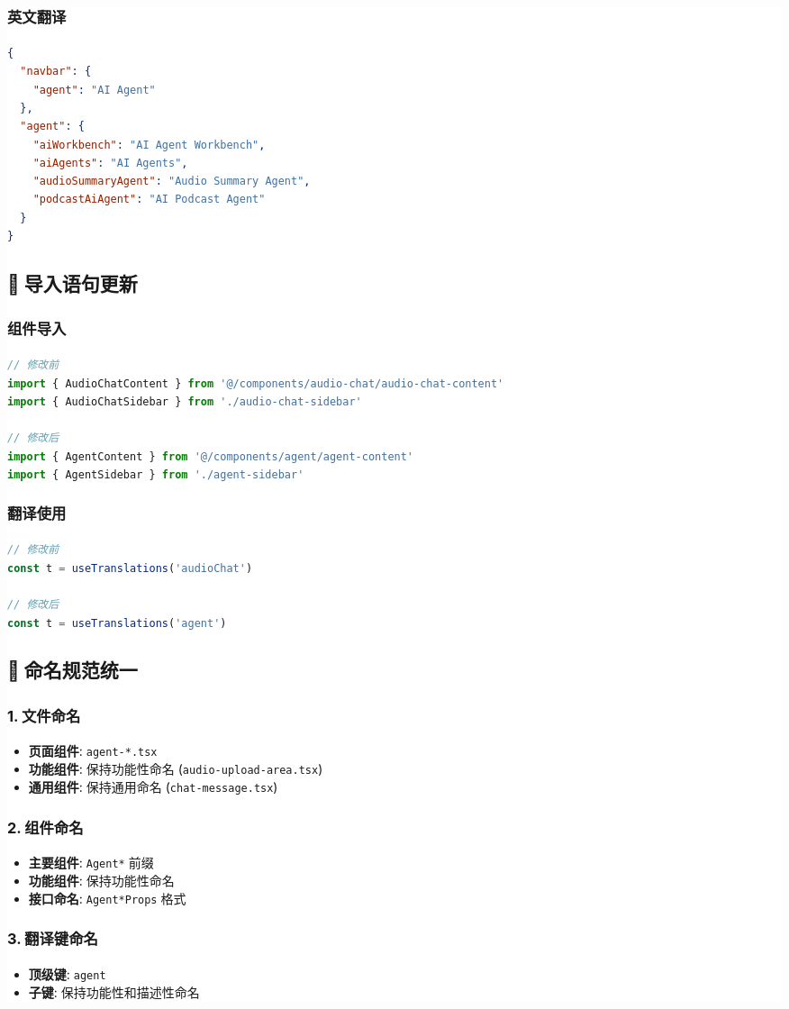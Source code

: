 ### 英文翻译
```json
{
  "navbar": {
    "agent": "AI Agent"
  },
  "agent": {
    "aiWorkbench": "AI Agent Workbench",
    "aiAgents": "AI Agents",
    "audioSummaryAgent": "Audio Summary Agent",
    "podcastAiAgent": "AI Podcast Agent"
  }
}
```

## 🔄 导入语句更新

### 组件导入
```typescript
// 修改前
import { AudioChatContent } from '@/components/audio-chat/audio-chat-content'
import { AudioChatSidebar } from './audio-chat-sidebar'

// 修改后
import { AgentContent } from '@/components/agent/agent-content'
import { AgentSidebar } from './agent-sidebar'
```

### 翻译使用
```typescript
// 修改前
const t = useTranslations('audioChat')

// 修改后
const t = useTranslations('agent')
```

## 🎯 命名规范统一

### 1. 文件命名
- **页面组件**: `agent-*.tsx`
- **功能组件**: 保持功能性命名 (`audio-upload-area.tsx`)
- **通用组件**: 保持通用命名 (`chat-message.tsx`)

### 2. 组件命名
- **主要组件**: `Agent*` 前缀
- **功能组件**: 保持功能性命名
- **接口命名**: `Agent*Props` 格式

### 3. 翻译键命名
- **顶级键**: `agent`
- **子键**: 保持功能性和描述性命名
